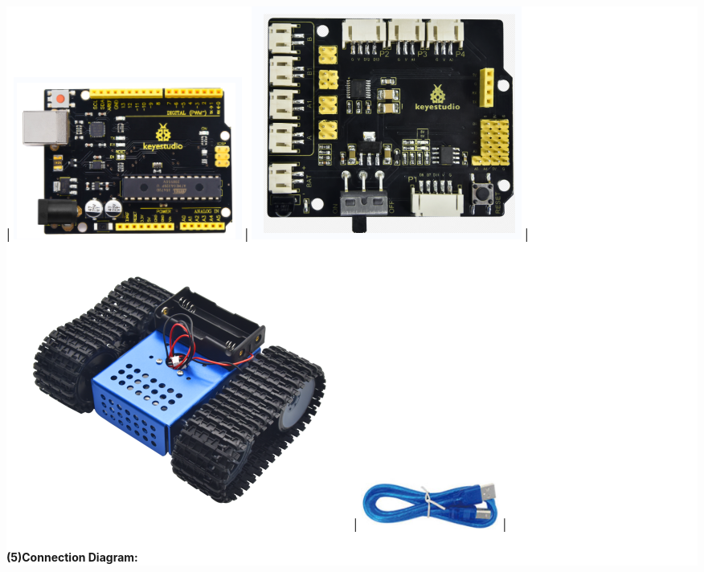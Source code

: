 | ![](media/8ecfc7e4f74bd2001452e33f74eace2e.png) | ![2(1)](media/a68b920cd30c3b17941fa8b28b643c8f.png) | ![7](media/686670898705c411f9affbd3e2e78c61.png) | ![](media/4f8d5af6dee9016b45d975adb2391d37.png) |

#### **(5)Connection Diagram:**

